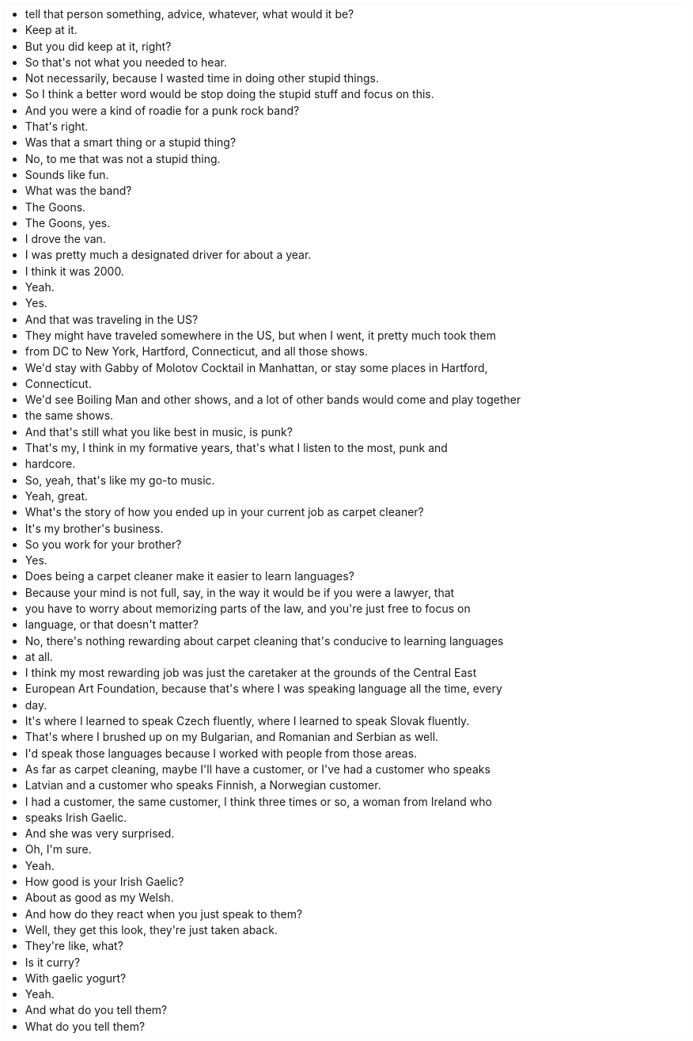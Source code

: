 *  tell that person something, advice, whatever, what would it be?
*  Keep at it.
*  But you did keep at it, right?
*  So that's not what you needed to hear.
*  Not necessarily, because I wasted time in doing other stupid things.
*  So I think a better word would be stop doing the stupid stuff and focus on this.
*  And you were a kind of roadie for a punk rock band?
*  That's right.
*  Was that a smart thing or a stupid thing?
*  No, to me that was not a stupid thing.
*  Sounds like fun.
*  What was the band?
*  The Goons.
*  The Goons, yes.
*  I drove the van.
*  I was pretty much a designated driver for about a year.
*  I think it was 2000.
*  Yeah.
*  Yes.
*  And that was traveling in the US?
*  They might have traveled somewhere in the US, but when I went, it pretty much took them
*  from DC to New York, Hartford, Connecticut, and all those shows.
*  We'd stay with Gabby of Molotov Cocktail in Manhattan, or stay some places in Hartford,
*  Connecticut.
*  We'd see Boiling Man and other shows, and a lot of other bands would come and play together
*  the same shows.
*  And that's still what you like best in music, is punk?
*  That's my, I think in my formative years, that's what I listen to the most, punk and
*  hardcore.
*  So, yeah, that's like my go-to music.
*  Yeah, great.
*  What's the story of how you ended up in your current job as carpet cleaner?
*  It's my brother's business.
*  So you work for your brother?
*  Yes.
*  Does being a carpet cleaner make it easier to learn languages?
*  Because your mind is not full, say, in the way it would be if you were a lawyer, that
*  you have to worry about memorizing parts of the law, and you're just free to focus on
*  language, or that doesn't matter?
*  No, there's nothing rewarding about carpet cleaning that's conducive to learning languages
*  at all.
*  I think my most rewarding job was just the caretaker at the grounds of the Central East
*  European Art Foundation, because that's where I was speaking language all the time, every
*  day.
*  It's where I learned to speak Czech fluently, where I learned to speak Slovak fluently.
*  That's where I brushed up on my Bulgarian, and Romanian and Serbian as well.
*  I'd speak those languages because I worked with people from those areas.
*  As far as carpet cleaning, maybe I'll have a customer, or I've had a customer who speaks
*  Latvian and a customer who speaks Finnish, a Norwegian customer.
*  I had a customer, the same customer, I think three times or so, a woman from Ireland who
*  speaks Irish Gaelic.
*  And she was very surprised.
*  Oh, I'm sure.
*  Yeah.
*  How good is your Irish Gaelic?
*  About as good as my Welsh.
*  And how do they react when you just speak to them?
*  Well, they get this look, they're just taken aback.
*  They're like, what?
*  Is it curry?
*  With gaelic yogurt?
*  Yeah.
*  And what do you tell them?
*  What do you tell them?